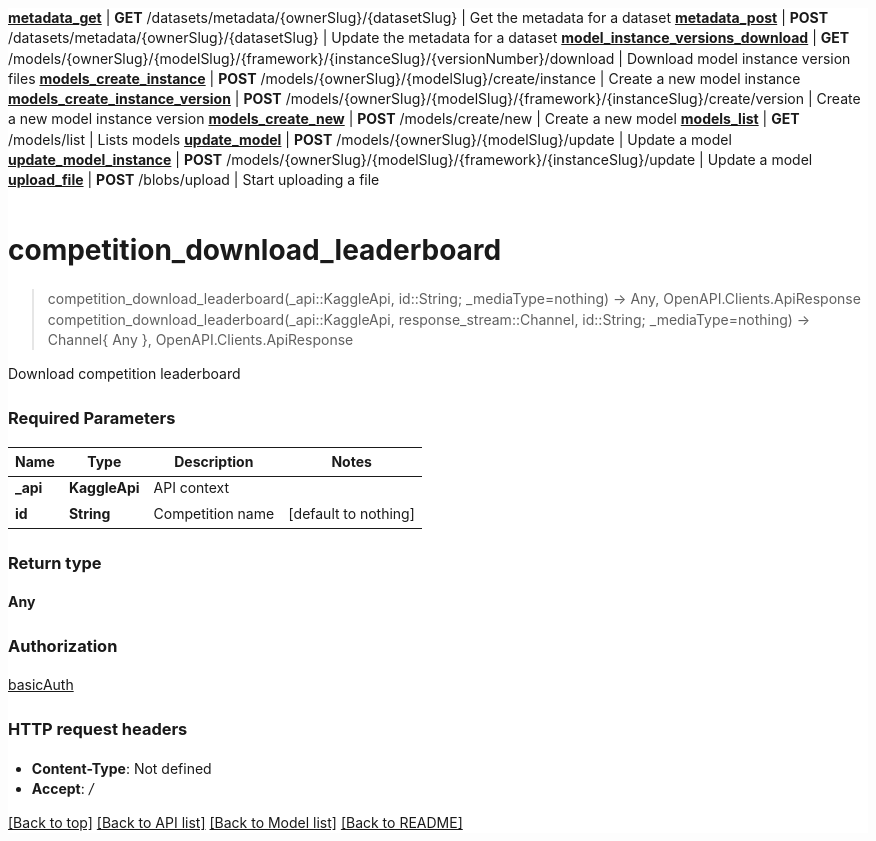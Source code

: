 [**metadata_get**](KaggleApi.md#metadata_get) | **GET** /datasets/metadata/{ownerSlug}/{datasetSlug} | Get the metadata for a dataset
[**metadata_post**](KaggleApi.md#metadata_post) | **POST** /datasets/metadata/{ownerSlug}/{datasetSlug} | Update the metadata for a dataset
[**model_instance_versions_download**](KaggleApi.md#model_instance_versions_download) | **GET** /models/{ownerSlug}/{modelSlug}/{framework}/{instanceSlug}/{versionNumber}/download | Download model instance version files
[**models_create_instance**](KaggleApi.md#models_create_instance) | **POST** /models/{ownerSlug}/{modelSlug}/create/instance | Create a new model instance
[**models_create_instance_version**](KaggleApi.md#models_create_instance_version) | **POST** /models/{ownerSlug}/{modelSlug}/{framework}/{instanceSlug}/create/version | Create a new model instance version
[**models_create_new**](KaggleApi.md#models_create_new) | **POST** /models/create/new | Create a new model
[**models_list**](KaggleApi.md#models_list) | **GET** /models/list | Lists models
[**update_model**](KaggleApi.md#update_model) | **POST** /models/{ownerSlug}/{modelSlug}/update | Update a model
[**update_model_instance**](KaggleApi.md#update_model_instance) | **POST** /models/{ownerSlug}/{modelSlug}/{framework}/{instanceSlug}/update | Update a model
[**upload_file**](KaggleApi.md#upload_file) | **POST** /blobs/upload | Start uploading a file


# **competition_download_leaderboard**
> competition_download_leaderboard(_api::KaggleApi, id::String; _mediaType=nothing) -> Any, OpenAPI.Clients.ApiResponse <br/>
> competition_download_leaderboard(_api::KaggleApi, response_stream::Channel, id::String; _mediaType=nothing) -> Channel{ Any }, OpenAPI.Clients.ApiResponse

Download competition leaderboard

### Required Parameters

Name | Type | Description  | Notes
------------- | ------------- | ------------- | -------------
 **_api** | **KaggleApi** | API context | 
**id** | **String**| Competition name | [default to nothing]

### Return type

**Any**

### Authorization

[basicAuth](../README.md#basicAuth)

### HTTP request headers

 - **Content-Type**: Not defined
 - **Accept**: */*

[[Back to top]](#) [[Back to API list]](../README.md#api-endpoints) [[Back to Model list]](../README.md#models) [[Back to README]](../README.md)

